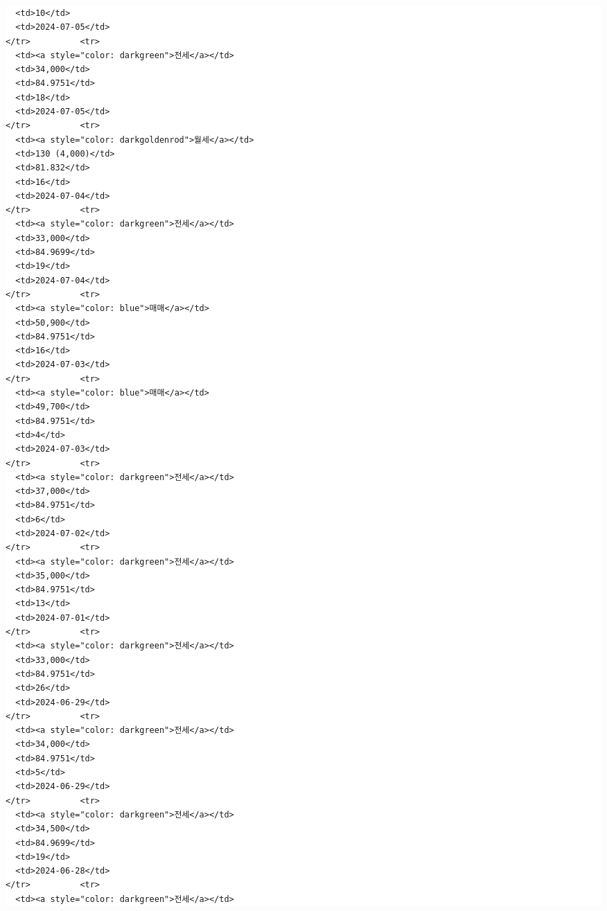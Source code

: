       <td>10</td>
      <td>2024-07-05</td>
    </tr>          <tr>
      <td><a style="color: darkgreen">전세</a></td>
      <td>34,000</td>
      <td>84.9751</td>
      <td>18</td>
      <td>2024-07-05</td>
    </tr>          <tr>
      <td><a style="color: darkgoldenrod">월세</a></td>
      <td>130 (4,000)</td>
      <td>81.832</td>
      <td>16</td>
      <td>2024-07-04</td>
    </tr>          <tr>
      <td><a style="color: darkgreen">전세</a></td>
      <td>33,000</td>
      <td>84.9699</td>
      <td>19</td>
      <td>2024-07-04</td>
    </tr>          <tr>
      <td><a style="color: blue">매매</a></td>
      <td>50,900</td>
      <td>84.9751</td>
      <td>16</td>
      <td>2024-07-03</td>
    </tr>          <tr>
      <td><a style="color: blue">매매</a></td>
      <td>49,700</td>
      <td>84.9751</td>
      <td>4</td>
      <td>2024-07-03</td>
    </tr>          <tr>
      <td><a style="color: darkgreen">전세</a></td>
      <td>37,000</td>
      <td>84.9751</td>
      <td>6</td>
      <td>2024-07-02</td>
    </tr>          <tr>
      <td><a style="color: darkgreen">전세</a></td>
      <td>35,000</td>
      <td>84.9751</td>
      <td>13</td>
      <td>2024-07-01</td>
    </tr>          <tr>
      <td><a style="color: darkgreen">전세</a></td>
      <td>33,000</td>
      <td>84.9751</td>
      <td>26</td>
      <td>2024-06-29</td>
    </tr>          <tr>
      <td><a style="color: darkgreen">전세</a></td>
      <td>34,000</td>
      <td>84.9751</td>
      <td>5</td>
      <td>2024-06-29</td>
    </tr>          <tr>
      <td><a style="color: darkgreen">전세</a></td>
      <td>34,500</td>
      <td>84.9699</td>
      <td>19</td>
      <td>2024-06-28</td>
    </tr>          <tr>
      <td><a style="color: darkgreen">전세</a></td>